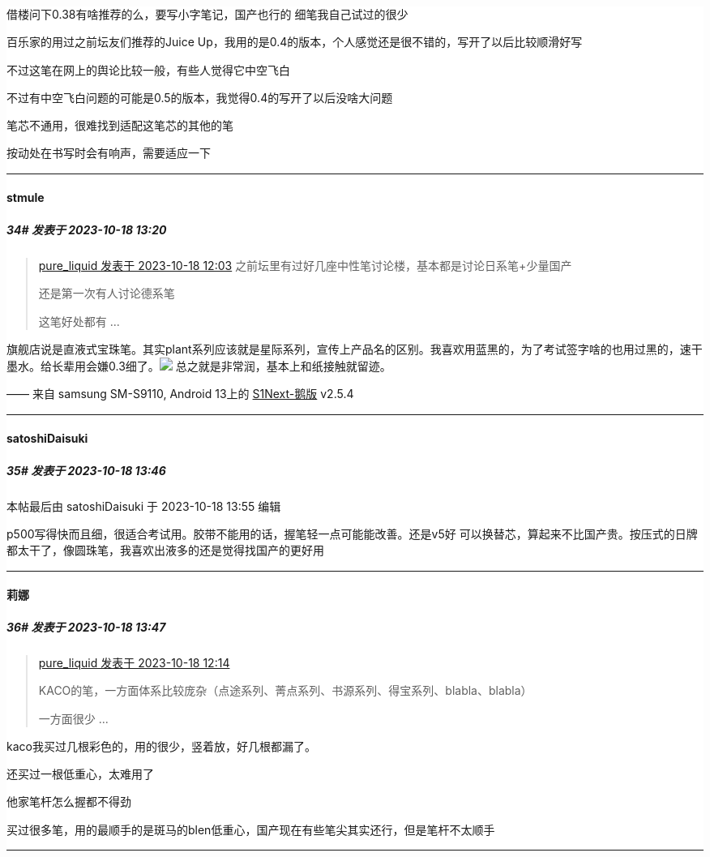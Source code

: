 借楼问下0.38有啥推荐的么，要写小字笔记，国产也行的</blockquote>
细笔我自己试过的很少

百乐家的用过之前坛友们推荐的Juice Up，我用的是0.4的版本，个人感觉还是很不错的，写开了以后比较顺滑好写

不过这笔在网上的舆论比较一般，有些人觉得它中空飞白

不过有中空飞白问题的可能是0.5的版本，我觉得0.4的写开了以后没啥大问题

笔芯不通用，很难找到适配这笔芯的其他的笔

按动处在书写时会有响声，需要适应一下

*****

####  stmule  
##### 34#       发表于 2023-10-18 13:20

<blockquote><a href="httphttps://bbs.saraba1st.com/2b/forum.php?mod=redirect&amp;goto=findpost&amp;pid=62750650&amp;ptid=2157049" target="_blank">pure_liquid 发表于 2023-10-18 12:03</a>
之前坛里有过好几座中性笔讨论楼，基本都是讨论日系笔+少量国产

还是第一次有人讨论德系笔

这笔好处都有 ...</blockquote>
旗舰店说是直液式宝珠笔。其实plant系列应该就是星际系列，宣传上产品名的区别。我喜欢用蓝黑的，为了考试签字啥的也用过黑的，速干墨水。给长辈用会嫌0.3细了。<img src="https://static.saraba1st.com/image/smiley/face2017/067.png" referrerpolicy="no-referrer">
总之就是非常润，基本上和纸接触就留迹。

—— 来自 samsung SM-S9110, Android 13上的 [S1Next-鹅版](https://github.com/ykrank/S1-Next/releases) v2.5.4

*****

####  satoshiDaisuki  
##### 35#       发表于 2023-10-18 13:46

 本帖最后由 satoshiDaisuki 于 2023-10-18 13:55 编辑 

p500写得快而且细，很适合考试用。胶带不能用的话，握笔轻一点可能能改善。还是v5好 可以换替芯，算起来不比国产贵。按压式的日牌都太干了，像圆珠笔，我喜欢出液多的还是觉得找国产的更好用

*****

####  莉娜  
##### 36#       发表于 2023-10-18 13:47

<blockquote><a href="httphttps://bbs.saraba1st.com/2b/forum.php?mod=redirect&amp;goto=findpost&amp;pid=62750770&amp;ptid=2157049" target="_blank">pure_liquid 发表于 2023-10-18 12:14</a>

KACO的笔，一方面体系比较庞杂（点途系列、菁点系列、书源系列、得宝系列、blabla、blabla）

一方面很少 ...</blockquote>
kaco我买过几根彩色的，用的很少，竖着放，好几根都漏了。

还买过一根低重心，太难用了

他家笔杆怎么握都不得劲

买过很多笔，用的最顺手的是斑马的blen低重心，国产现在有些笔尖其实还行，但是笔杆不太顺手

*****
